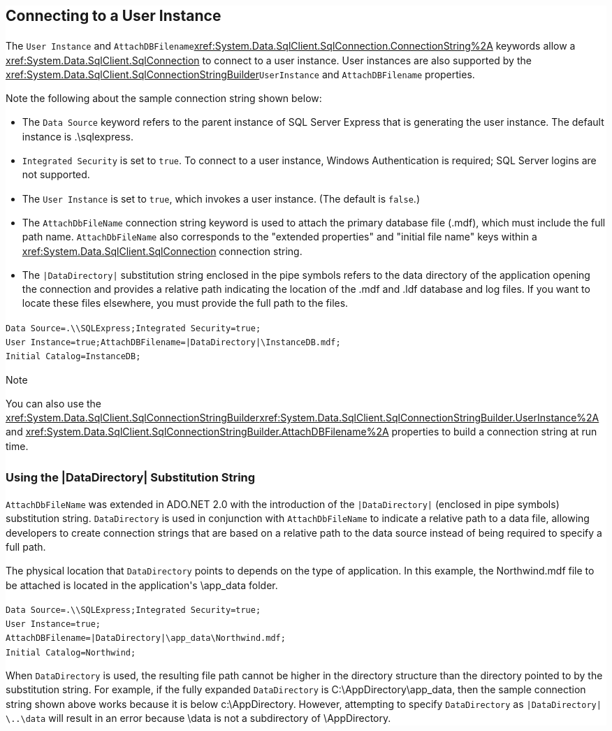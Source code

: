 ## Connecting to a User Instance  
 The `User Instance` and `AttachDBFilename`<xref:System.Data.SqlClient.SqlConnection.ConnectionString%2A> keywords allow a <xref:System.Data.SqlClient.SqlConnection> to connect to a user instance. User instances are also supported by the <xref:System.Data.SqlClient.SqlConnectionStringBuilder>`UserInstance` and `AttachDBFilename` properties.  
  
 Note the following about the sample connection string shown below:  
  
- The `Data Source` keyword refers to the parent instance of SQL Server Express that is generating the user instance. The default instance is .\sqlexpress.  
  
- `Integrated Security` is set to `true`. To connect to a user instance, Windows Authentication is required; SQL Server logins are not supported.  
  
- The `User Instance` is set to `true`, which invokes a user instance. (The default is `false`.)  
  
- The `AttachDbFileName` connection string keyword is used to attach the primary database file (.mdf), which must include the full path name. `AttachDbFileName` also corresponds to the "extended properties" and "initial file name" keys within a <xref:System.Data.SqlClient.SqlConnection> connection string.  
  
- The `|DataDirectory|` substitution string enclosed in the pipe symbols refers to the data directory of the application opening the connection and provides a relative path indicating the location of the .mdf and .ldf database and log files. If you want to locate these files elsewhere, you must provide the full path to the files.  
  
```  
Data Source=.\\SQLExpress;Integrated Security=true;  
User Instance=true;AttachDBFilename=|DataDirectory|\InstanceDB.mdf;  
Initial Catalog=InstanceDB;  
```  
  
> [!NOTE]
> You can also use the <xref:System.Data.SqlClient.SqlConnectionStringBuilder><xref:System.Data.SqlClient.SqlConnectionStringBuilder.UserInstance%2A> and <xref:System.Data.SqlClient.SqlConnectionStringBuilder.AttachDBFilename%2A> properties to build a connection string at run time.  
  
### Using the &#124;DataDirectory&#124; Substitution String  
 `AttachDbFileName` was extended in ADO.NET 2.0 with the introduction of the `|DataDirectory|` (enclosed in pipe symbols) substitution string. `DataDirectory` is used in conjunction with `AttachDbFileName` to indicate a relative path to a data file, allowing developers to create connection strings that are based on a relative path to the data source instead of being required to specify a full path.  
  
 The physical location that `DataDirectory` points to depends on the type of application. In this example, the Northwind.mdf file to be attached is located in the application's \app_data folder.  
  
```  
Data Source=.\\SQLExpress;Integrated Security=true;  
User Instance=true;  
AttachDBFilename=|DataDirectory|\app_data\Northwind.mdf;  
Initial Catalog=Northwind;  
```  
  
 When `DataDirectory` is used, the resulting file path cannot be higher in the directory structure than the directory pointed to by the substitution string. For example, if the fully expanded `DataDirectory` is C:\AppDirectory\app_data, then the sample connection string shown above works because it is below c:\AppDirectory. However, attempting to specify `DataDirectory` as `|DataDirectory|\..\data` will result in an error because \data is not a subdirectory of \AppDirectory.  
  